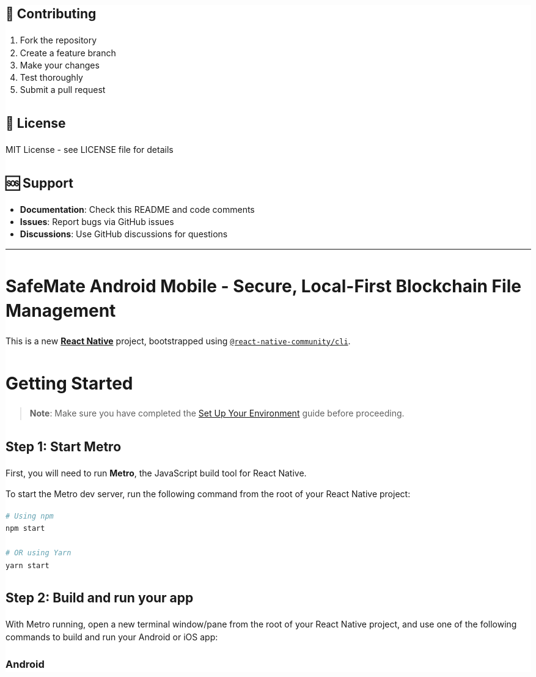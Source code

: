 ## 🤝 Contributing

1. Fork the repository
2. Create a feature branch
3. Make your changes
4. Test thoroughly
5. Submit a pull request

## 📄 License

MIT License - see LICENSE file for details

## 🆘 Support

- **Documentation**: Check this README and code comments
- **Issues**: Report bugs via GitHub issues
- **Discussions**: Use GitHub discussions for questions

---

**SafeMate Android Mobile** - Secure, Local-First Blockchain File Management
=======
This is a new [**React Native**](https://reactnative.dev) project, bootstrapped using [`@react-native-community/cli`](https://github.com/react-native-community/cli).

# Getting Started

> **Note**: Make sure you have completed the [Set Up Your Environment](https://reactnative.dev/docs/set-up-your-environment) guide before proceeding.

## Step 1: Start Metro

First, you will need to run **Metro**, the JavaScript build tool for React Native.

To start the Metro dev server, run the following command from the root of your React Native project:

```sh
# Using npm
npm start

# OR using Yarn
yarn start
```

## Step 2: Build and run your app

With Metro running, open a new terminal window/pane from the root of your React Native project, and use one of the following commands to build and run your Android or iOS app:

### Android
